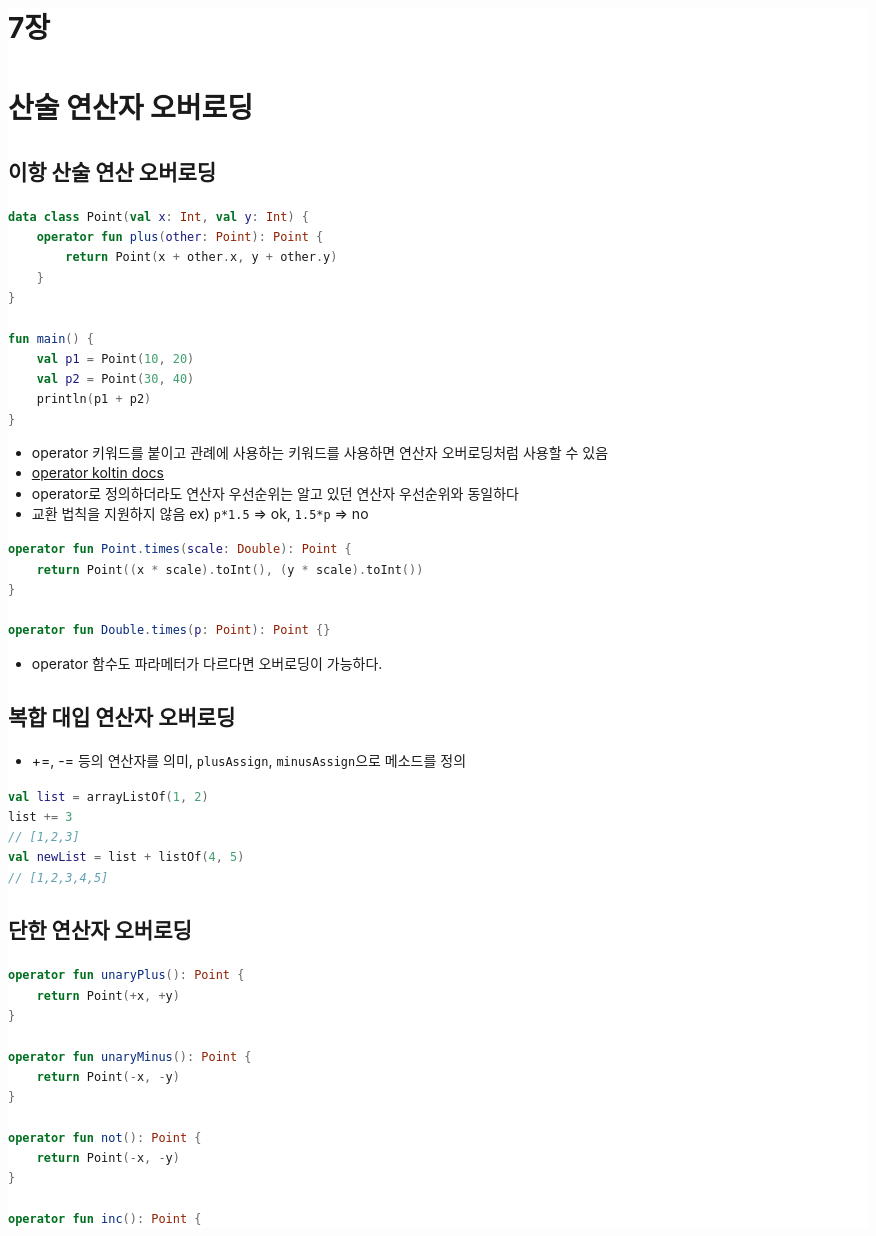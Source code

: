# 7장

# 산술 연산자 오버로딩

## 이항 산술 연산 오버로딩

```kotlin
data class Point(val x: Int, val y: Int) {
    operator fun plus(other: Point): Point {
        return Point(x + other.x, y + other.y)
    }
}

fun main() {
    val p1 = Point(10, 20)
    val p2 = Point(30, 40)
    println(p1 + p2)
}
```

- operator 키워드를 붙이고 관례에 사용하는 키워드를 사용하면 연산자 오버로딩처럼 사용할 수 있음
- [operator koltin docs](https://kotlinlang.org/docs/operator-overloading.html#increments-and-decrements)
- operator로 정의하더라도 연산자 우선순위는 알고 있던 연산자 우선순위와 동일하다
- 교환 법칙을 지원하지 않음 ex) `p*1.5` => ok, `1.5*p` => no

```kotlin
operator fun Point.times(scale: Double): Point {
    return Point((x * scale).toInt(), (y * scale).toInt())
}

operator fun Double.times(p: Point): Point {}
```  

- operator 함수도 파라메터가 다르다면 오버로딩이 가능하다.

## 복합 대입 연산자 오버로딩
- +=, -= 등의 연산자를 의미, `plusAssign`, `minusAssign`으로 메소드를 정의

```kotlin
val list = arrayListOf(1, 2)
list += 3
// [1,2,3]
val newList = list + listOf(4, 5)
// [1,2,3,4,5]
```

## 단한 연산자 오버로딩

```kotlin
operator fun unaryPlus(): Point {
    return Point(+x, +y)
}

operator fun unaryMinus(): Point {
    return Point(-x, -y)
}

operator fun not(): Point {
    return Point(-x, -y)
}

operator fun inc(): Point {
```